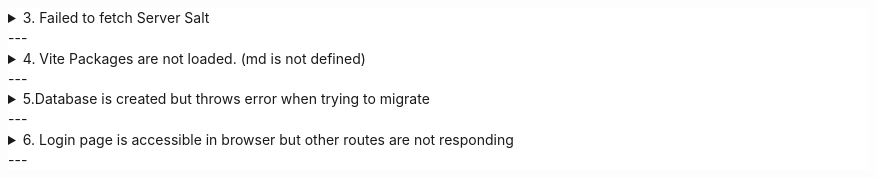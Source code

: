 <details><summary>3. Failed to fetch Server Salt</summary></details>
---

<details><summary>4. Vite Packages are not loaded. (md is not defined)</summary></details>
---

<details><summary>5.Database is created but throws error when trying to migrate</summary></details>
---


<details><summary>6. Login page is accessible in browser but other routes are not responding</summary></details>
---

